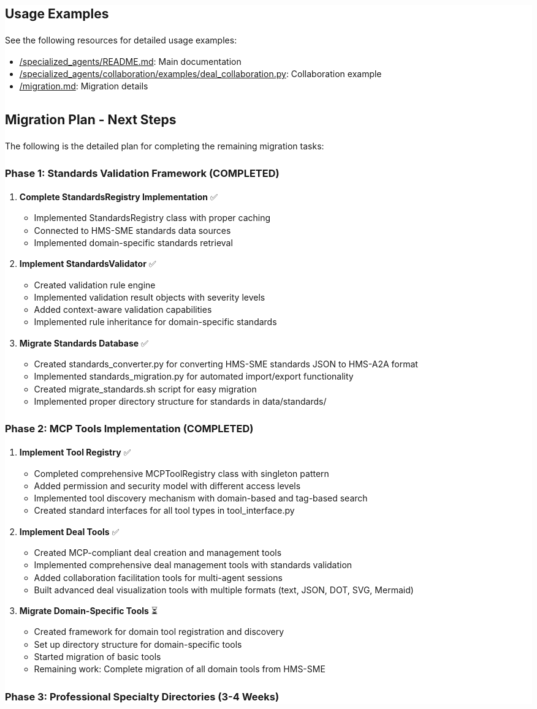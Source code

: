 ## Usage Examples

See the following resources for detailed usage examples:

- [/specialized_agents/README.md](../specialized_agents/README.md): Main documentation
- [/specialized_agents/collaboration/examples/deal_collaboration.py](../specialized_agents/collaboration/examples/deal_collaboration.py): Collaboration example
- [/migration.md](./migration.md): Migration details

## Migration Plan - Next Steps

The following is the detailed plan for completing the remaining migration tasks:

### Phase 1: Standards Validation Framework (COMPLETED)

1. **Complete StandardsRegistry Implementation** ✅
   - Implemented StandardsRegistry class with proper caching
   - Connected to HMS-SME standards data sources
   - Implemented domain-specific standards retrieval

2. **Implement StandardsValidator** ✅
   - Created validation rule engine
   - Implemented validation result objects with severity levels
   - Added context-aware validation capabilities
   - Implemented rule inheritance for domain-specific standards

3. **Migrate Standards Database** ✅
   - Created standards_converter.py for converting HMS-SME standards JSON to HMS-A2A format
   - Implemented standards_migration.py for automated import/export functionality
   - Created migrate_standards.sh script for easy migration
   - Implemented proper directory structure for standards in data/standards/

### Phase 2: MCP Tools Implementation (COMPLETED)

1. **Implement Tool Registry** ✅
   - Completed comprehensive MCPToolRegistry class with singleton pattern
   - Added permission and security model with different access levels
   - Implemented tool discovery mechanism with domain-based and tag-based search
   - Created standard interfaces for all tool types in tool_interface.py

2. **Implement Deal Tools** ✅
   - Created MCP-compliant deal creation and management tools
   - Implemented comprehensive deal management tools with standards validation
   - Added collaboration facilitation tools for multi-agent sessions
   - Built advanced deal visualization tools with multiple formats (text, JSON, DOT, SVG, Mermaid)

3. **Migrate Domain-Specific Tools** ⏳
   - Created framework for domain tool registration and discovery
   - Set up directory structure for domain-specific tools
   - Started migration of basic tools
   - Remaining work: Complete migration of all domain tools from HMS-SME

### Phase 3: Professional Specialty Directories (3-4 Weeks)
